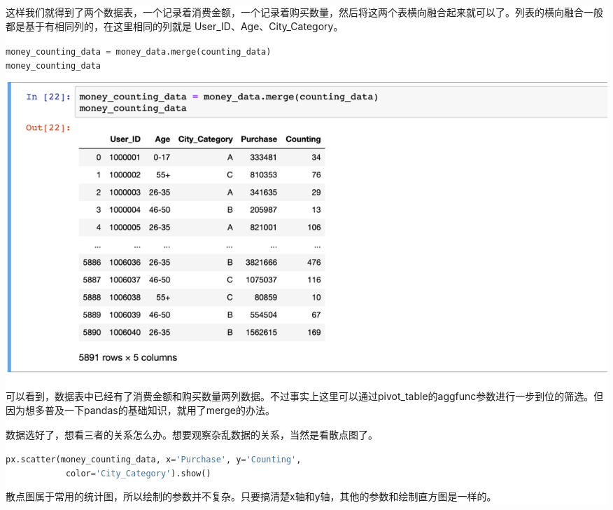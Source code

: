 这样我们就得到了两个数据表，一个记录着消费金额，一个记录着购买数量，然后将这两个表横向融合起来就可以了。列表的横向融合一般都是基于有相同列的，在这里相同的列就是 User&#95;ID、Age、City&#95;Category。

```python
money_counting_data = money_data.merge(counting_data)
money_counting_data
```

![](https://raw.githubusercontent.com/LawyZheng/shared-document/master/graphing/pic11.png)

可以看到，数据表中已经有了消费金额和购买数量两列数据。不过事实上这里可以通过pivot&#95;table的aggfunc参数进行一步到位的筛选。但因为想多普及一下pandas的基础知识，就用了merge的办法。

数据选好了，想看三者的关系怎么办。想要观察杂乱数据的关系，当然是看散点图了。

```python
px.scatter(money_counting_data, x='Purchase', y='Counting',
			color='City_Category').show()
```

散点图属于常用的统计图，所以绘制的参数并不复杂。只要搞清楚x轴和y轴，其他的参数和绘制直方图是一样的。
